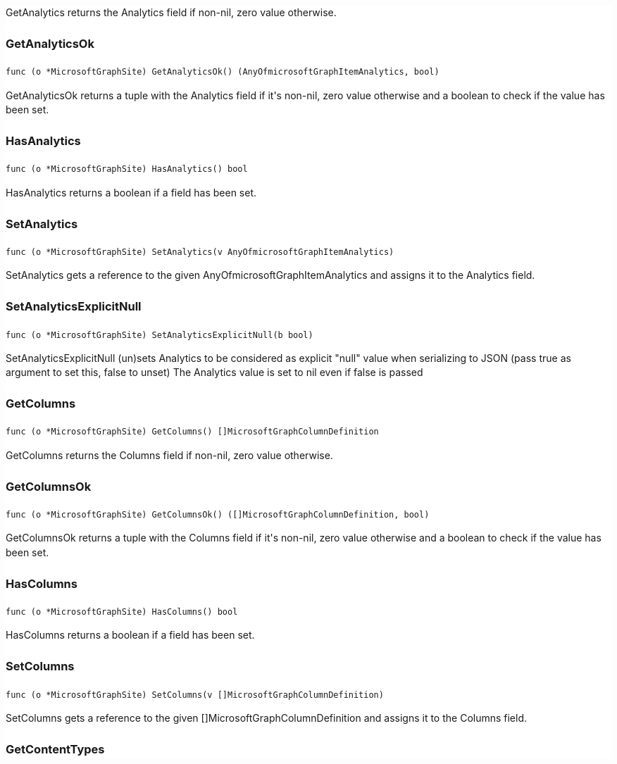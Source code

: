 GetAnalytics returns the Analytics field if non-nil, zero value otherwise.

### GetAnalyticsOk

`func (o *MicrosoftGraphSite) GetAnalyticsOk() (AnyOfmicrosoftGraphItemAnalytics, bool)`

GetAnalyticsOk returns a tuple with the Analytics field if it's non-nil, zero value otherwise
and a boolean to check if the value has been set.

### HasAnalytics

`func (o *MicrosoftGraphSite) HasAnalytics() bool`

HasAnalytics returns a boolean if a field has been set.

### SetAnalytics

`func (o *MicrosoftGraphSite) SetAnalytics(v AnyOfmicrosoftGraphItemAnalytics)`

SetAnalytics gets a reference to the given AnyOfmicrosoftGraphItemAnalytics and assigns it to the Analytics field.

### SetAnalyticsExplicitNull

`func (o *MicrosoftGraphSite) SetAnalyticsExplicitNull(b bool)`

SetAnalyticsExplicitNull (un)sets Analytics to be considered as explicit "null" value
when serializing to JSON (pass true as argument to set this, false to unset)
The Analytics value is set to nil even if false is passed
### GetColumns

`func (o *MicrosoftGraphSite) GetColumns() []MicrosoftGraphColumnDefinition`

GetColumns returns the Columns field if non-nil, zero value otherwise.

### GetColumnsOk

`func (o *MicrosoftGraphSite) GetColumnsOk() ([]MicrosoftGraphColumnDefinition, bool)`

GetColumnsOk returns a tuple with the Columns field if it's non-nil, zero value otherwise
and a boolean to check if the value has been set.

### HasColumns

`func (o *MicrosoftGraphSite) HasColumns() bool`

HasColumns returns a boolean if a field has been set.

### SetColumns

`func (o *MicrosoftGraphSite) SetColumns(v []MicrosoftGraphColumnDefinition)`

SetColumns gets a reference to the given []MicrosoftGraphColumnDefinition and assigns it to the Columns field.

### GetContentTypes
